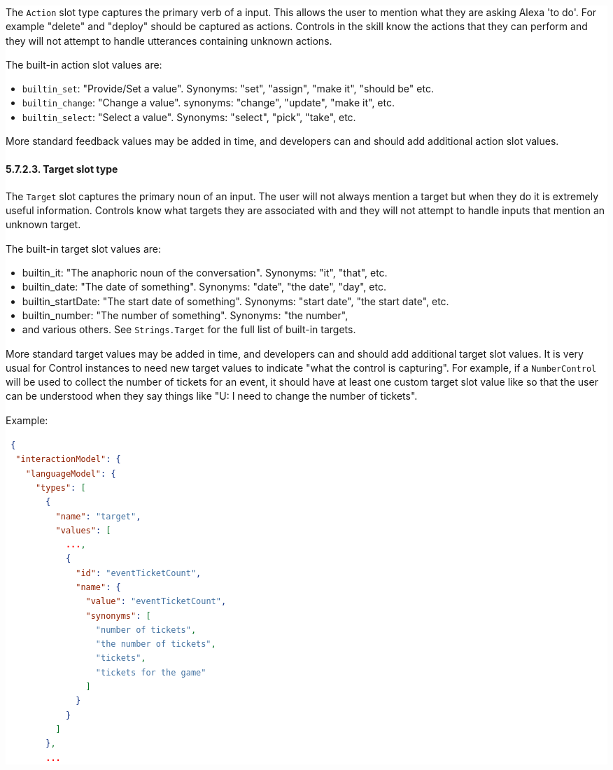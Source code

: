 The `Action` slot type captures the primary verb of a input. This allows the user to
mention what they are asking Alexa 'to do'. For example "delete" and "deploy" should be
captured as actions. Controls in the skill know the actions that they can perform and they
will not attempt to handle utterances containing unknown actions.

The built-in action slot values are:

-   `builtin_set`: "Provide/Set a value". Synonyms: "set", "assign", "make it", "should
    be" etc.
-   `builtin_change`: "Change a value". synonyms: "change", "update", "make it", etc.
-   `builtin_select`: "Select a value". Synonyms: "select", "pick", "take", etc.

More standard feedback values may be added in time, and developers can and should add
additional action slot values.

#### 5.7.2.3. Target slot type

The `Target` slot captures the primary noun of an input. The user will not always mention
a target but when they do it is extremely useful information. Controls know what targets
they are associated with and they will not attempt to handle inputs that mention an
unknown target.

The built-in target slot values are:

-   builtin_it: "The anaphoric noun of the conversation". Synonyms: "it", "that", etc.
-   builtin_date: "The date of something". Synonyms: "date", "the date", "day", etc.
-   builtin_startDate: "The start date of something". Synonyms: "start date", "the start
    date", etc.
-   builtin_number: "The number of something". Synonyms: "the number",
-   and various others. See `Strings.Target` for the full list of built-in targets.

More standard target values may be added in time, and developers can and should add
additional target slot values. It is very usual for Control instances to need new target
values to indicate "what the control is capturing". For example, if a `NumberControl` will
be used to collect the number of tickets for an event, it should have at least one custom
target slot value like so that the user can be understood when they say things like "U: I
need to change the number of tickets".

Example:

```json
 {
  "interactionModel": {
    "languageModel": {
      "types": [
        {
          "name": "target",
          "values": [
            ...,
            {
              "id": "eventTicketCount",
              "name": {
                "value": "eventTicketCount",
                "synonyms": [
                  "number of tickets",
                  "the number of tickets",
                  "tickets",
                  "tickets for the game"
                ]
              }
            }
          ]
        },
        ...

```

